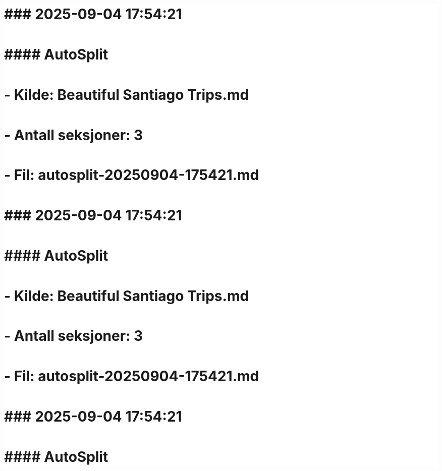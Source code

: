 #

# \### 2025-09-04 17:54:21

# \#### AutoSplit

# \- Kilde: Beautiful Santiago Trips.md

# \- Antall seksjoner: 3

# \- Fil: autosplit-20250904-175421.md

#

#

#

#

# \### 2025-09-04 17:54:21

# \#### AutoSplit

# \- Kilde: Beautiful Santiago Trips.md

# \- Antall seksjoner: 3

# \- Fil: autosplit-20250904-175421.md

#

#

#

#

# \### 2025-09-04 17:54:21

# \#### AutoSplit
